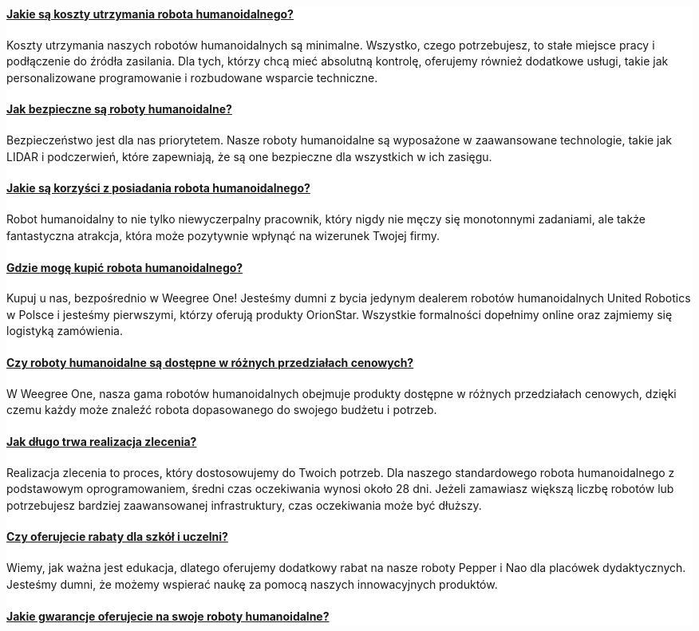 #### [Jakie są koszty utrzymania robota humanoidalnego?](https://weegreeone.com/roboty-dla-firm/\#2a45576a8f7855bea)

Koszty utrzymania naszych robotów humanoidalnych są minimalne. Wszystko, czego potrzebujesz, to stałe miejsce pracy i podłączenie do źródła zasilania. Dla tych, którzy chcą mieć absolutną kontrolę, oferujemy również dodatkowe usługi, takie jak personalizowane programowanie i rozbudowane wsparcie techniczne.

#### [Jak bezpieczne są roboty humanoidalne?](https://weegreeone.com/roboty-dla-firm/\#028255559ddc3d3b6)

Bezpieczeństwo jest dla nas priorytetem. Nasze roboty humanoidalne są wyposażone w zaawansowane technologie, takie jak LIDAR i podczerwień, które zapewniają, że są one bezpieczne dla wszystkich w ich zasięgu.

#### [Jakie są korzyści z posiadania robota humanoidalnego?](https://weegreeone.com/roboty-dla-firm/\#d2ef91e9337a54ffe)

Robot humanoidalny to nie tylko niewyczerpalny pracownik, który nigdy nie męczy się monotonnymi zadaniami, ale także fantastyczna atrakcja, która może pozytywnie wpłynąć na wizerunek Twojej firmy.

#### [Gdzie mogę kupić robota humanoidalnego?](https://weegreeone.com/roboty-dla-firm/\#d3ca0c03bcc2b882d)

Kupuj u nas, bezpośrednio w Weegree One! Jesteśmy dumni z bycia jedynym dealerem robotów humanoidalnych United Robotics w Polsce i jesteśmy pierwszymi, którzy oferują produkty OrionStar. Wszystkie formalności dopełnimy online oraz zajmiemy się logistyką zamówienia.

#### [Czy roboty humanoidalne są dostępne w różnych przedziałach cenowych?](https://weegreeone.com/roboty-dla-firm/\#4dcfca39ffb41ffb2)

W Weegree One, nasza gama robotów humanoidalnych obejmuje produkty dostępne w różnych przedziałach cenowych, dzięki czemu każdy może znaleźć robota dopasowanego do swojego budżetu i potrzeb.

#### [Jak długo trwa realizacja zlecenia?](https://weegreeone.com/roboty-dla-firm/\#600ef3037bbf45bda)

Realizacja zlecenia to proces, który dostosowujemy do Twoich potrzeb. Dla naszego standardowego robota humanoidalnego z podstawowym oprogramowaniem, średni czas oczekiwania wynosi około 28 dni. Jeżeli zamawiasz większą liczbę robotów lub potrzebujesz bardziej zaawansowanej infrastruktury, czas oczekiwania może być dłuższy.

#### [Czy oferujecie rabaty dla szkół i uczelni?](https://weegreeone.com/roboty-dla-firm/\#0379925f962002cd8)

Wiemy, jak ważna jest edukacja, dlatego oferujemy dodatkowy rabat na nasze roboty Pepper i Nao dla placówek dydaktycznych. Jesteśmy dumni, że możemy wspierać naukę za pomocą naszych innowacyjnych produktów.

#### [Jakie gwarancje oferujecie na swoje roboty humanoidalne?](https://weegreeone.com/roboty-dla-firm/\#aa5714dbfa6f7fc9f)
